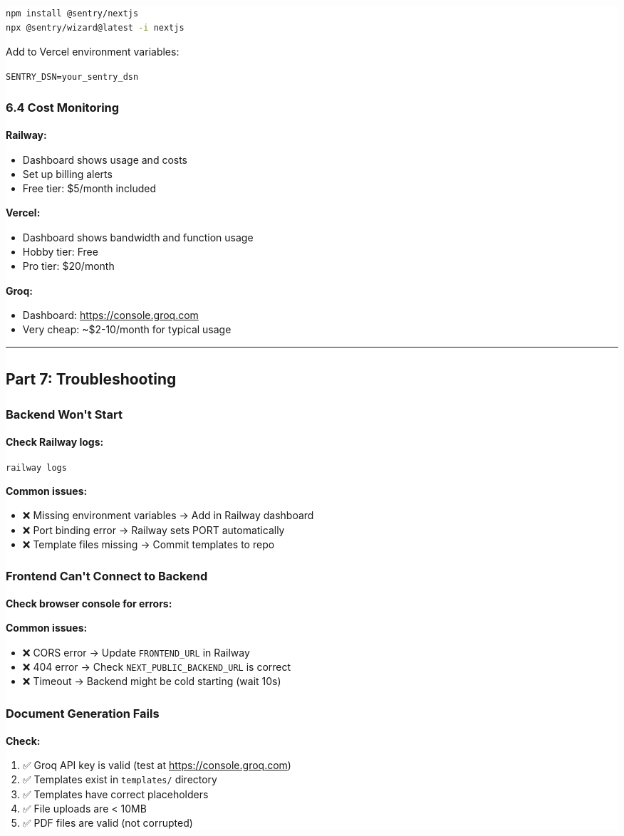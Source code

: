 ```bash
npm install @sentry/nextjs
npx @sentry/wizard@latest -i nextjs
```

Add to Vercel environment variables:
```env
SENTRY_DSN=your_sentry_dsn
```

### 6.4 Cost Monitoring

**Railway:**
- Dashboard shows usage and costs
- Set up billing alerts
- Free tier: $5/month included

**Vercel:**
- Dashboard shows bandwidth and function usage
- Hobby tier: Free
- Pro tier: $20/month

**Groq:**
- Dashboard: https://console.groq.com
- Very cheap: ~$2-10/month for typical usage

---

## Part 7: Troubleshooting

### Backend Won't Start

**Check Railway logs:**
```bash
railway logs
```

**Common issues:**
- ❌ Missing environment variables → Add in Railway dashboard
- ❌ Port binding error → Railway sets PORT automatically
- ❌ Template files missing → Commit templates to repo

### Frontend Can't Connect to Backend

**Check browser console for errors:**

**Common issues:**
- ❌ CORS error → Update `FRONTEND_URL` in Railway
- ❌ 404 error → Check `NEXT_PUBLIC_BACKEND_URL` is correct
- ❌ Timeout → Backend might be cold starting (wait 10s)

### Document Generation Fails

**Check:**
1. ✅ Groq API key is valid (test at https://console.groq.com)
2. ✅ Templates exist in `templates/` directory
3. ✅ Templates have correct placeholders
4. ✅ File uploads are < 10MB
5. ✅ PDF files are valid (not corrupted)
